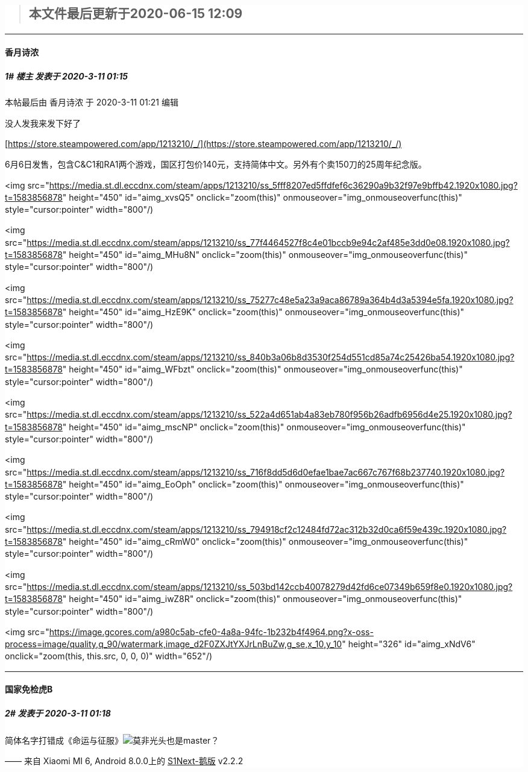 > ## **本文件最后更新于2020-06-15 12:09** 



-----

####  香月诗浓  
##### 1#       楼主       发表于 2020-3-11 01:15



 本帖最后由 香月诗浓 于 2020-3-11 01:21 编辑 

没人发我来发下好了

[https://store.steampowered.com/app/1213210/_/](https://store.steampowered.com/app/1213210/_/)


6月6日发售，包含C&amp;C1和RA1两个游戏，国区打包价140元，支持简体中文。另外有个卖150刀的25周年纪念版。

<img src="https://media.st.dl.eccdnx.com/steam/apps/1213210/ss_5fff8207ed5ffdfef6c36290a9b32f97e9bffb42.1920x1080.jpg?t=1583856878" height="450" id="aimg_xvsQ5" onclick="zoom(this)" onmouseover="img_onmouseoverfunc(this)" style="cursor:pointer" width="800"/)

<img src="https://media.st.dl.eccdnx.com/steam/apps/1213210/ss_77f4464527f8c4e01bccb9e94c2af485e3dd0e08.1920x1080.jpg?t=1583856878" height="450" id="aimg_MHu8N" onclick="zoom(this)" onmouseover="img_onmouseoverfunc(this)" style="cursor:pointer" width="800"/)

<img src="https://media.st.dl.eccdnx.com/steam/apps/1213210/ss_75277c48e5a23a9aca86789a364b4d3a5394e5fa.1920x1080.jpg?t=1583856878" height="450" id="aimg_HzE9K" onclick="zoom(this)" onmouseover="img_onmouseoverfunc(this)" style="cursor:pointer" width="800"/)

<img src="https://media.st.dl.eccdnx.com/steam/apps/1213210/ss_840b3a06b8d3530f254d551cd85a74c25426ba54.1920x1080.jpg?t=1583856878" height="450" id="aimg_WFbzt" onclick="zoom(this)" onmouseover="img_onmouseoverfunc(this)" style="cursor:pointer" width="800"/)

<img src="https://media.st.dl.eccdnx.com/steam/apps/1213210/ss_522a4d651ab4a83eb780f956b26adfb6956d4e25.1920x1080.jpg?t=1583856878" height="450" id="aimg_mscNP" onclick="zoom(this)" onmouseover="img_onmouseoverfunc(this)" style="cursor:pointer" width="800"/)

<img src="https://media.st.dl.eccdnx.com/steam/apps/1213210/ss_716f8dd5d6d0efae1bae7ac667c767f68b237740.1920x1080.jpg?t=1583856878" height="450" id="aimg_EoOph" onclick="zoom(this)" onmouseover="img_onmouseoverfunc(this)" style="cursor:pointer" width="800"/)

<img src="https://media.st.dl.eccdnx.com/steam/apps/1213210/ss_794918cf2c12484fd72ac312b32d0ca6f59e439c.1920x1080.jpg?t=1583856878" height="450" id="aimg_cRmW0" onclick="zoom(this)" onmouseover="img_onmouseoverfunc(this)" style="cursor:pointer" width="800"/)

<img src="https://media.st.dl.eccdnx.com/steam/apps/1213210/ss_503bd142ccb40078279d42fd6ce07349b659f8e0.1920x1080.jpg?t=1583856878" height="450" id="aimg_iwZ8R" onclick="zoom(this)" onmouseover="img_onmouseoverfunc(this)" style="cursor:pointer" width="800"/)

<img src="https://image.gcores.com/a980c5ab-cfe0-4a8a-94fc-1b232b4f4964.png?x-oss-process=image/quality,q_90/watermark,image_d2F0ZXJtYXJrLnBuZw,g_se,x_10,y_10" height="326" id="aimg_xNdV6" onclick="zoom(this, this.src, 0, 0, 0)" width="652"/)







-----

####  国家免检虎B  
##### 2#       发表于 2020-3-11 01:18




简体名字打错成《命运与征服》<img src="https://static.saraba1st.com/image/smiley/face2017/068.png" referrerpolicy="no-referrer">莫非光头也是master？

—— 来自 Xiaomi MI 6, Android 8.0.0上的 [S1Next-鹅版](https://github.com/ykrank/S1-Next/releases) v2.2.2




